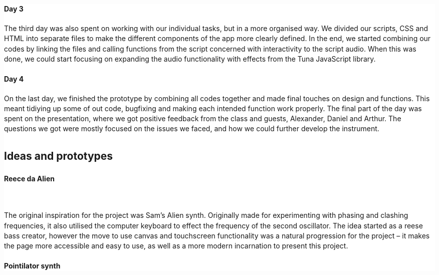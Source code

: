 

#### Day	3
The third day was also spent on working with our individual tasks, but in a more organised way. We divided our scripts, CSS and HTML into separate files to make the different components of the app more clearly defined. In the end, we started combining our codes by linking the files and calling functions from the script concerned with interactivity to the script audio. When this was done, we could start focusing on expanding the audio functionality with effects from the Tuna JavaScript library.


#### Day	4
On the last day, we finished the prototype by combining all codes together and made final touches on design and functions. This meant tidiying up some of out code, bugfixing and making each intended function work properly. The final part of the day was spent on the presentation, where we got positive feedback from the class and guests, Alexander, Daniel and Arthur. The questions we got were mostly focused on the issues we faced, and how we could further develop the instrument.

## Ideas and prototypes

#### Reece da Alien

<figure align="middle">
        <video height="100%" width="100%" controls>
        <source src="/assets/video/Alien Reese.webm" type="video/webm">
        Your browser does not support the video tag.
</video>
</figure>
<br>

The original inspiration for the project was Sam’s Alien synth. Originally made for experimenting with phasing and clashing frequencies, it also utilised the computer keyboard to effect the frequency of the second oscillator. The idea started as a reese bass creator, however the move to use canvas and touchscreen functionality was a natural progression for the project – it makes the page more accessible and easy to use, as well as a more modern incarnation to present this project.

#### Pointilator synth